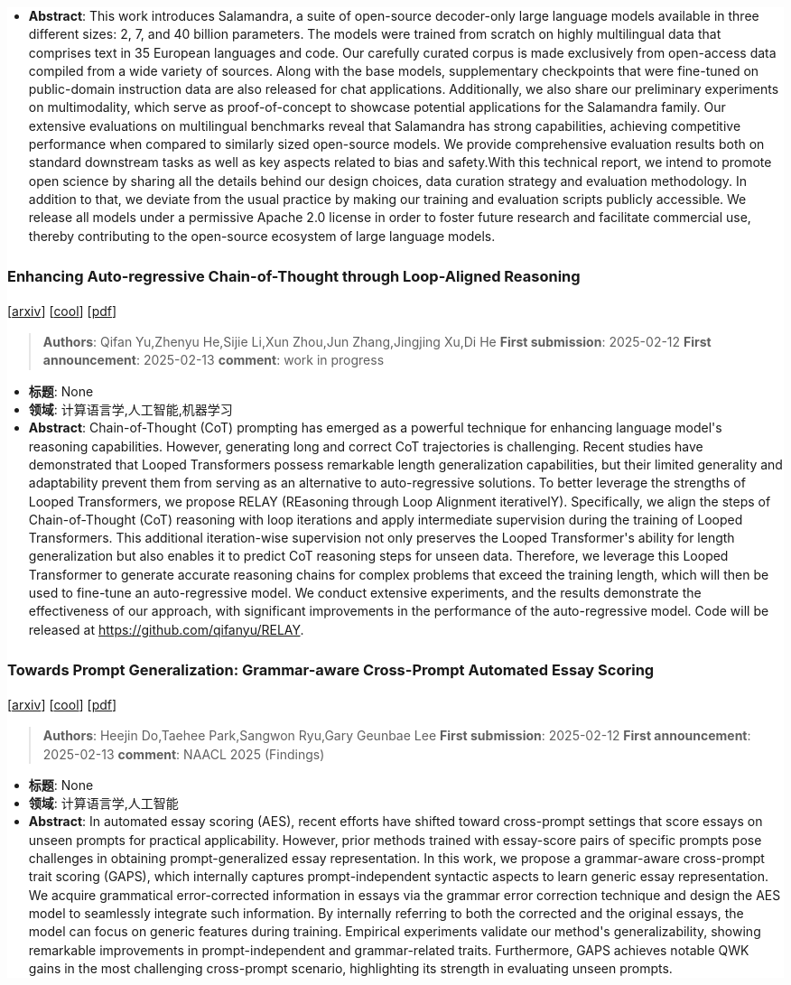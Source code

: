 - **Abstract**: This work introduces Salamandra, a suite of open-source decoder-only large language models available in three different sizes: 2, 7, and 40 billion parameters. The models were trained from scratch on highly multilingual data that comprises text in 35 European languages and code. Our carefully curated corpus is made exclusively from open-access data compiled from a wide variety of sources. Along with the base models, supplementary checkpoints that were fine-tuned on public-domain instruction data are also released for chat applications. Additionally, we also share our preliminary experiments on multimodality, which serve as proof-of-concept to showcase potential applications for the Salamandra family. Our extensive evaluations on multilingual benchmarks reveal that Salamandra has strong capabilities, achieving competitive performance when compared to similarly sized open-source models. We provide comprehensive evaluation results both on standard downstream tasks as well as key aspects related to bias and safety.With this technical report, we intend to promote open science by sharing all the details behind our design choices, data curation strategy and evaluation methodology. In addition to that, we deviate from the usual practice by making our training and evaluation scripts publicly accessible. We release all models under a permissive Apache 2.0 license in order to foster future research and facilitate commercial use, thereby contributing to the open-source ecosystem of large language models.

### Enhancing Auto-regressive Chain-of-Thought through Loop-Aligned Reasoning 
[[arxiv](https://arxiv.org/abs/2502.08482)] [[cool](https://papers.cool/arxiv/2502.08482)] [[pdf](https://arxiv.org/pdf/2502.08482)]
> **Authors**: Qifan Yu,Zhenyu He,Sijie Li,Xun Zhou,Jun Zhang,Jingjing Xu,Di He
> **First submission**: 2025-02-12
> **First announcement**: 2025-02-13
> **comment**: work in progress
- **标题**: None
- **领域**: 计算语言学,人工智能,机器学习
- **Abstract**: Chain-of-Thought (CoT) prompting has emerged as a powerful technique for enhancing language model's reasoning capabilities. However, generating long and correct CoT trajectories is challenging. Recent studies have demonstrated that Looped Transformers possess remarkable length generalization capabilities, but their limited generality and adaptability prevent them from serving as an alternative to auto-regressive solutions. To better leverage the strengths of Looped Transformers, we propose RELAY (REasoning through Loop Alignment iterativelY). Specifically, we align the steps of Chain-of-Thought (CoT) reasoning with loop iterations and apply intermediate supervision during the training of Looped Transformers. This additional iteration-wise supervision not only preserves the Looped Transformer's ability for length generalization but also enables it to predict CoT reasoning steps for unseen data. Therefore, we leverage this Looped Transformer to generate accurate reasoning chains for complex problems that exceed the training length, which will then be used to fine-tune an auto-regressive model. We conduct extensive experiments, and the results demonstrate the effectiveness of our approach, with significant improvements in the performance of the auto-regressive model. Code will be released at https://github.com/qifanyu/RELAY.

### Towards Prompt Generalization: Grammar-aware Cross-Prompt Automated Essay Scoring 
[[arxiv](https://arxiv.org/abs/2502.08450)] [[cool](https://papers.cool/arxiv/2502.08450)] [[pdf](https://arxiv.org/pdf/2502.08450)]
> **Authors**: Heejin Do,Taehee Park,Sangwon Ryu,Gary Geunbae Lee
> **First submission**: 2025-02-12
> **First announcement**: 2025-02-13
> **comment**: NAACL 2025 (Findings)
- **标题**: None
- **领域**: 计算语言学,人工智能
- **Abstract**: In automated essay scoring (AES), recent efforts have shifted toward cross-prompt settings that score essays on unseen prompts for practical applicability. However, prior methods trained with essay-score pairs of specific prompts pose challenges in obtaining prompt-generalized essay representation. In this work, we propose a grammar-aware cross-prompt trait scoring (GAPS), which internally captures prompt-independent syntactic aspects to learn generic essay representation. We acquire grammatical error-corrected information in essays via the grammar error correction technique and design the AES model to seamlessly integrate such information. By internally referring to both the corrected and the original essays, the model can focus on generic features during training. Empirical experiments validate our method's generalizability, showing remarkable improvements in prompt-independent and grammar-related traits. Furthermore, GAPS achieves notable QWK gains in the most challenging cross-prompt scenario, highlighting its strength in evaluating unseen prompts.